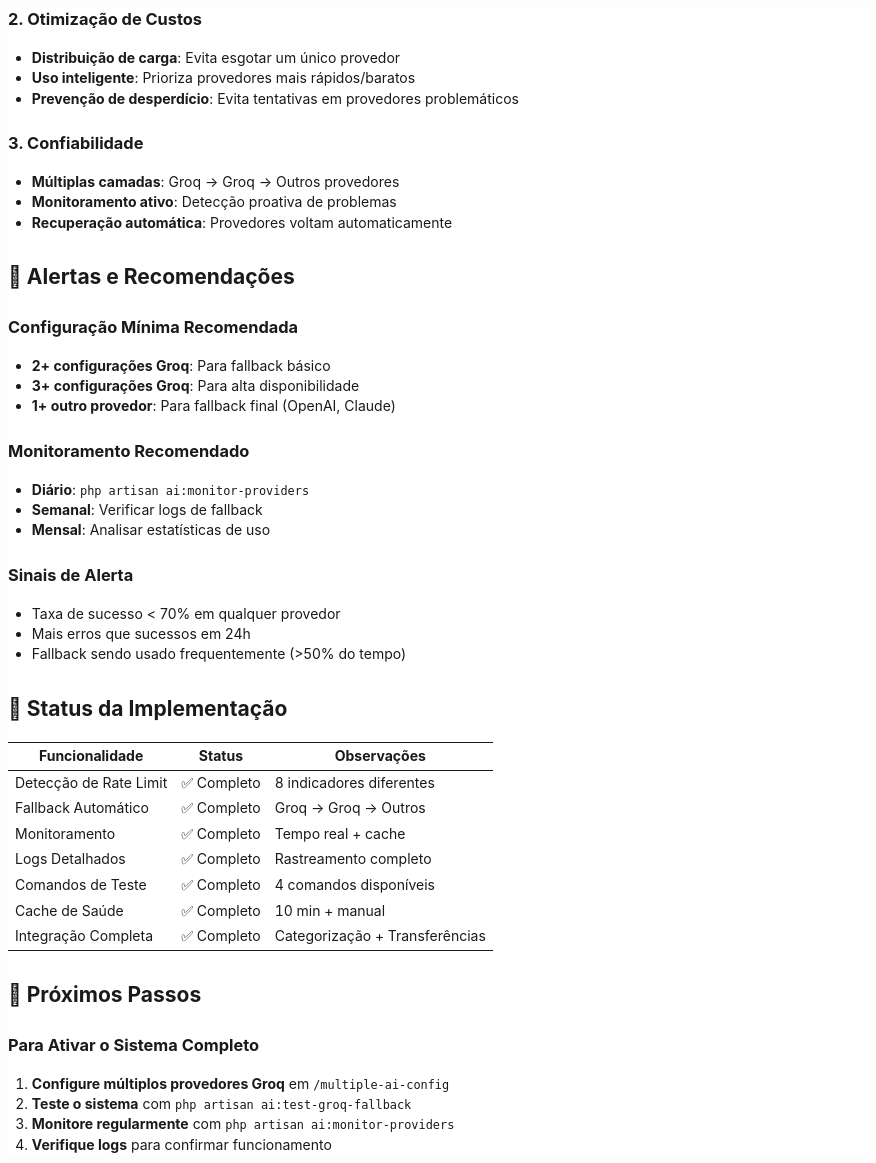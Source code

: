 ### **2. Otimização de Custos**
- **Distribuição de carga**: Evita esgotar um único provedor
- **Uso inteligente**: Prioriza provedores mais rápidos/baratos
- **Prevenção de desperdício**: Evita tentativas em provedores problemáticos

### **3. Confiabilidade**
- **Múltiplas camadas**: Groq → Groq → Outros provedores
- **Monitoramento ativo**: Detecção proativa de problemas
- **Recuperação automática**: Provedores voltam automaticamente

## 🚨 **Alertas e Recomendações**

### **Configuração Mínima Recomendada**
- **2+ configurações Groq**: Para fallback básico
- **3+ configurações Groq**: Para alta disponibilidade
- **1+ outro provedor**: Para fallback final (OpenAI, Claude)

### **Monitoramento Recomendado**
- **Diário**: `php artisan ai:monitor-providers`
- **Semanal**: Verificar logs de fallback
- **Mensal**: Analisar estatísticas de uso

### **Sinais de Alerta**
- Taxa de sucesso < 70% em qualquer provedor
- Mais erros que sucessos em 24h
- Fallback sendo usado frequentemente (>50% do tempo)

## 🎉 **Status da Implementação**

| Funcionalidade | Status | Observações |
|----------------|--------|-------------|
| Detecção de Rate Limit | ✅ Completo | 8 indicadores diferentes |
| Fallback Automático | ✅ Completo | Groq → Groq → Outros |
| Monitoramento | ✅ Completo | Tempo real + cache |
| Logs Detalhados | ✅ Completo | Rastreamento completo |
| Comandos de Teste | ✅ Completo | 4 comandos disponíveis |
| Cache de Saúde | ✅ Completo | 10 min + manual |
| Integração Completa | ✅ Completo | Categorização + Transferências |

## 🔮 **Próximos Passos**

### **Para Ativar o Sistema Completo**
1. **Configure múltiplos provedores Groq** em `/multiple-ai-config`
2. **Teste o sistema** com `php artisan ai:test-groq-fallback`
3. **Monitore regularmente** com `php artisan ai:monitor-providers`
4. **Verifique logs** para confirmar funcionamento
